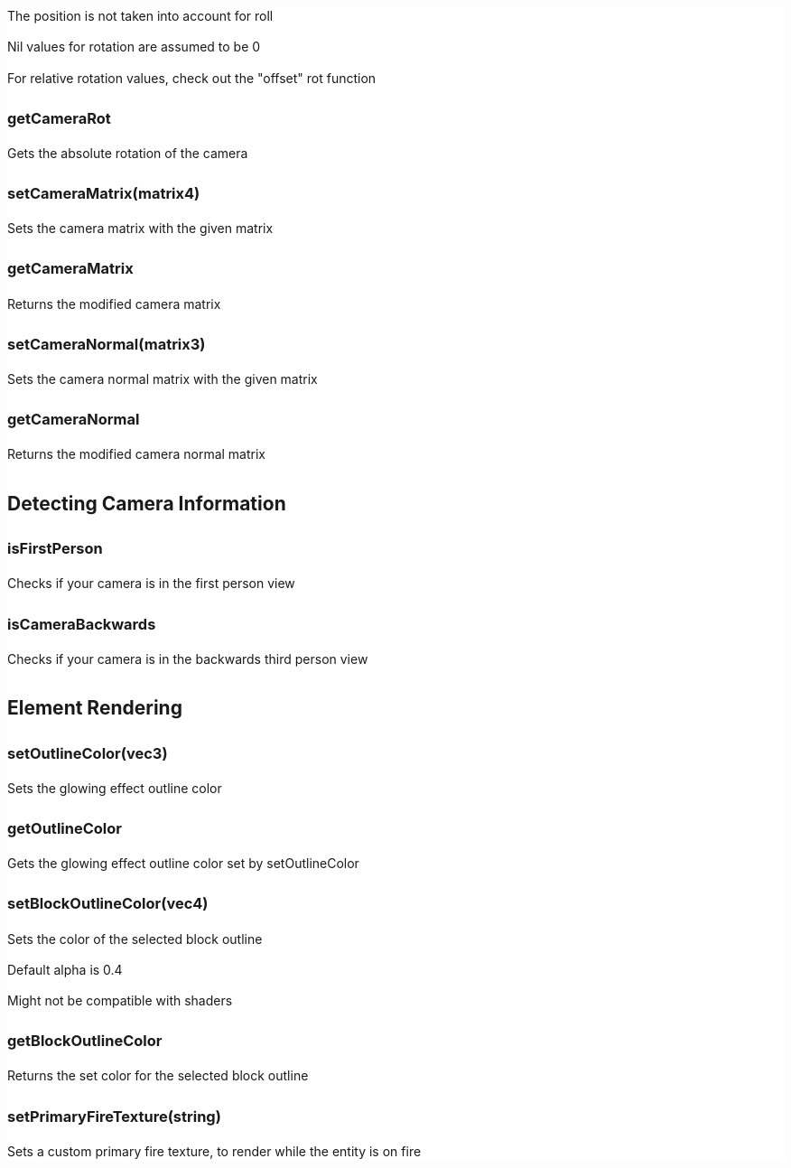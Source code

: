 The position is not taken into account for roll

Nil values for rotation are assumed to be 0

For relative rotation values, check out the "offset" rot function

### getCameraRot
Gets the absolute rotation of the camera

### setCameraMatrix(matrix4)
Sets the camera matrix with the given matrix

### getCameraMatrix
Returns the modified camera matrix

### setCameraNormal(matrix3)
Sets the camera normal matrix with the given matrix

### getCameraNormal
Returns the modified camera normal matrix

## Detecting Camera Information

### isFirstPerson
Checks if your camera is in the first person view

### isCameraBackwards
Checks if your camera is in the backwards third person view

## Element Rendering

### setOutlineColor(vec3)
Sets the glowing effect outline color

### getOutlineColor
Gets the glowing effect outline color set by setOutlineColor

### setBlockOutlineColor(vec4)
Sets the color of the selected block outline

Default alpha is 0.4

Might not be compatible with shaders

### getBlockOutlineColor
Returns the set color for the selected block outline

### setPrimaryFireTexture(string)
Sets a custom primary fire texture, to render while the entity is on fire
